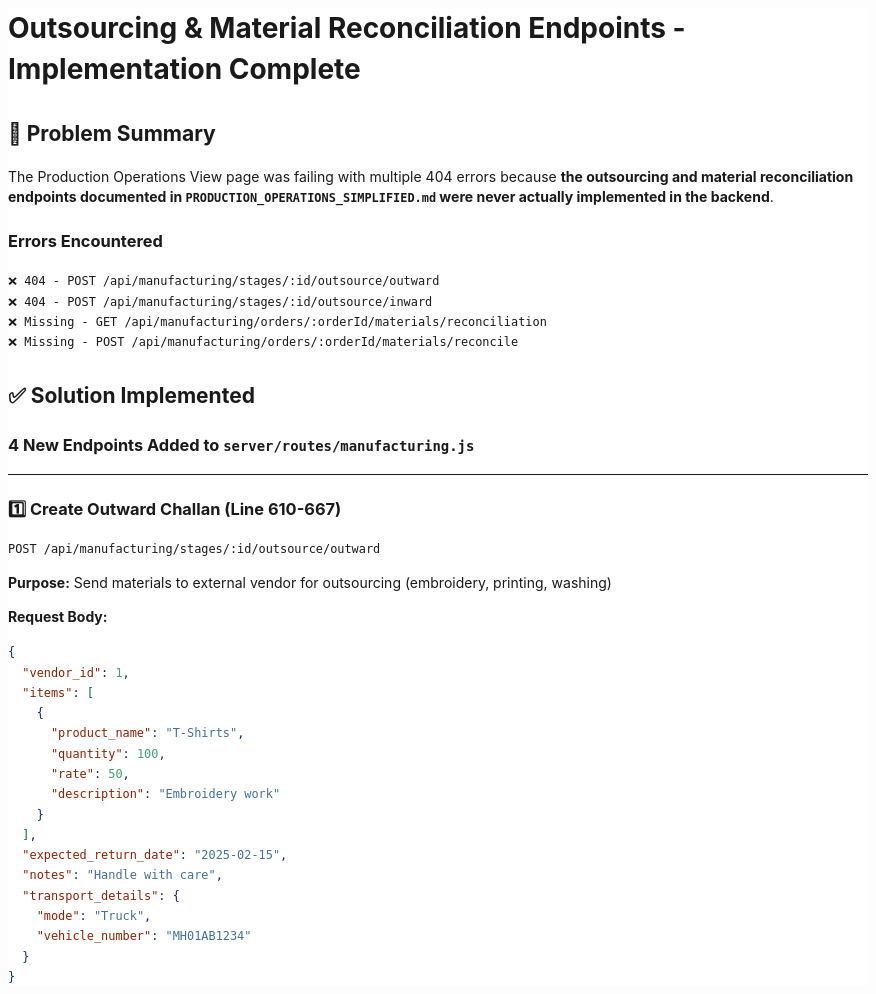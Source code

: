 # Outsourcing & Material Reconciliation Endpoints - Implementation Complete

## 🎯 Problem Summary

The Production Operations View page was failing with multiple 404 errors because **the outsourcing and material reconciliation endpoints documented in `PRODUCTION_OPERATIONS_SIMPLIFIED.md` were never actually implemented in the backend**.

### Errors Encountered
```
❌ 404 - POST /api/manufacturing/stages/:id/outsource/outward
❌ 404 - POST /api/manufacturing/stages/:id/outsource/inward
❌ Missing - GET /api/manufacturing/orders/:orderId/materials/reconciliation
❌ Missing - POST /api/manufacturing/orders/:orderId/materials/reconcile
```

## ✅ Solution Implemented

### **4 New Endpoints Added to `server/routes/manufacturing.js`**

---

### 1️⃣ **Create Outward Challan** (Line 610-667)
```http
POST /api/manufacturing/stages/:id/outsource/outward
```

**Purpose:** Send materials to external vendor for outsourcing (embroidery, printing, washing)

**Request Body:**
```json
{
  "vendor_id": 1,
  "items": [
    {
      "product_name": "T-Shirts",
      "quantity": 100,
      "rate": 50,
      "description": "Embroidery work"
    }
  ],
  "expected_return_date": "2025-02-15",
  "notes": "Handle with care",
  "transport_details": {
    "mode": "Truck",
    "vehicle_number": "MH01AB1234"
  }
}
```

